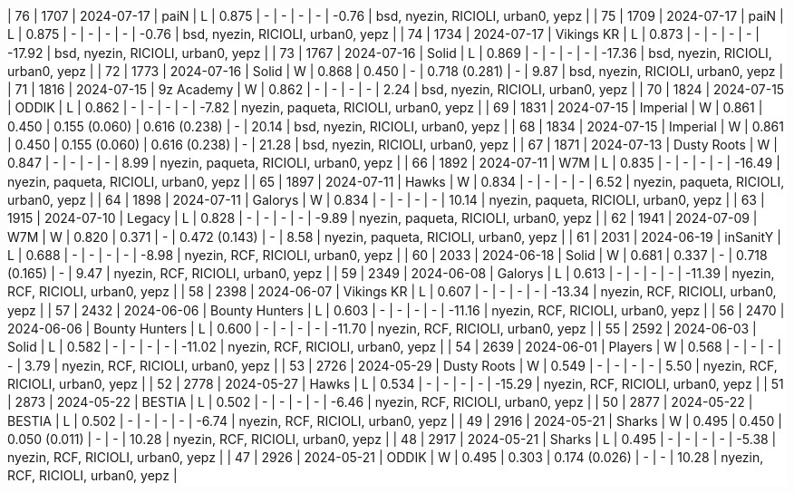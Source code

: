 |           76 |     1707 | 2024-07-17 | paiN              | L   | 0.875      | -            | -                | -                | -         |    -0.76 | bsd, nyezin, RICIOLI, urban0, yepz     |
|           75 |     1709 | 2024-07-17 | paiN              | L   | 0.875      | -            | -                | -                | -         |    -0.76 | bsd, nyezin, RICIOLI, urban0, yepz     |
|           74 |     1734 | 2024-07-17 | Vikings KR        | L   | 0.873      | -            | -                | -                | -         |   -17.92 | bsd, nyezin, RICIOLI, urban0, yepz     |
|           73 |     1767 | 2024-07-16 | Solid             | L   | 0.869      | -            | -                | -                | -         |   -17.36 | bsd, nyezin, RICIOLI, urban0, yepz     |
|           72 |     1773 | 2024-07-16 | Solid             | W   | 0.868      | 0.450        | -                | 0.718 (0.281)    | -         |     9.87 | bsd, nyezin, RICIOLI, urban0, yepz     |
|           71 |     1816 | 2024-07-15 | 9z Academy        | W   | 0.862      | -            | -                | -                | -         |     2.24 | bsd, nyezin, RICIOLI, urban0, yepz     |
|           70 |     1824 | 2024-07-15 | ODDIK             | L   | 0.862      | -            | -                | -                | -         |    -7.82 | nyezin, paqueta, RICIOLI, urban0, yepz |
|           69 |     1831 | 2024-07-15 | Imperial          | W   | 0.861      | 0.450        | 0.155 (0.060)    | 0.616 (0.238)    | -         |    20.14 | bsd, nyezin, RICIOLI, urban0, yepz     |
|           68 |     1834 | 2024-07-15 | Imperial          | W   | 0.861      | 0.450        | 0.155 (0.060)    | 0.616 (0.238)    | -         |    21.28 | bsd, nyezin, RICIOLI, urban0, yepz     |
|           67 |     1871 | 2024-07-13 | Dusty Roots       | W   | 0.847      | -            | -                | -                | -         |     8.99 | nyezin, paqueta, RICIOLI, urban0, yepz |
|           66 |     1892 | 2024-07-11 | W7M               | L   | 0.835      | -            | -                | -                | -         |   -16.49 | nyezin, paqueta, RICIOLI, urban0, yepz |
|           65 |     1897 | 2024-07-11 | Hawks             | W   | 0.834      | -            | -                | -                | -         |     6.52 | nyezin, paqueta, RICIOLI, urban0, yepz |
|           64 |     1898 | 2024-07-11 | Galorys           | W   | 0.834      | -            | -                | -                | -         |    10.14 | nyezin, paqueta, RICIOLI, urban0, yepz |
|           63 |     1915 | 2024-07-10 | Legacy            | L   | 0.828      | -            | -                | -                | -         |    -9.89 | nyezin, paqueta, RICIOLI, urban0, yepz |
|           62 |     1941 | 2024-07-09 | W7M               | W   | 0.820      | 0.371        | -                | 0.472 (0.143)    | -         |     8.58 | nyezin, paqueta, RICIOLI, urban0, yepz |
|           61 |     2031 | 2024-06-19 | inSanitY          | L   | 0.688      | -            | -                | -                | -         |    -8.98 | nyezin, RCF, RICIOLI, urban0, yepz     |
|           60 |     2033 | 2024-06-18 | Solid             | W   | 0.681      | 0.337        | -                | 0.718 (0.165)    | -         |     9.47 | nyezin, RCF, RICIOLI, urban0, yepz     |
|           59 |     2349 | 2024-06-08 | Galorys           | L   | 0.613      | -            | -                | -                | -         |   -11.39 | nyezin, RCF, RICIOLI, urban0, yepz     |
|           58 |     2398 | 2024-06-07 | Vikings KR        | L   | 0.607      | -            | -                | -                | -         |   -13.34 | nyezin, RCF, RICIOLI, urban0, yepz     |
|           57 |     2432 | 2024-06-06 | Bounty Hunters    | L   | 0.603      | -            | -                | -                | -         |   -11.16 | nyezin, RCF, RICIOLI, urban0, yepz     |
|           56 |     2470 | 2024-06-06 | Bounty Hunters    | L   | 0.600      | -            | -                | -                | -         |   -11.70 | nyezin, RCF, RICIOLI, urban0, yepz     |
|           55 |     2592 | 2024-06-03 | Solid             | L   | 0.582      | -            | -                | -                | -         |   -11.02 | nyezin, RCF, RICIOLI, urban0, yepz     |
|           54 |     2639 | 2024-06-01 | Players           | W   | 0.568      | -            | -                | -                | -         |     3.79 | nyezin, RCF, RICIOLI, urban0, yepz     |
|           53 |     2726 | 2024-05-29 | Dusty Roots       | W   | 0.549      | -            | -                | -                | -         |     5.50 | nyezin, RCF, RICIOLI, urban0, yepz     |
|           52 |     2778 | 2024-05-27 | Hawks             | L   | 0.534      | -            | -                | -                | -         |   -15.29 | nyezin, RCF, RICIOLI, urban0, yepz     |
|           51 |     2873 | 2024-05-22 | BESTIA            | L   | 0.502      | -            | -                | -                | -         |    -6.46 | nyezin, RCF, RICIOLI, urban0, yepz     |
|           50 |     2877 | 2024-05-22 | BESTIA            | L   | 0.502      | -            | -                | -                | -         |    -6.74 | nyezin, RCF, RICIOLI, urban0, yepz     |
|           49 |     2916 | 2024-05-21 | Sharks            | W   | 0.495      | 0.450        | 0.050 (0.011)    | -                | -         |    10.28 | nyezin, RCF, RICIOLI, urban0, yepz     |
|           48 |     2917 | 2024-05-21 | Sharks            | L   | 0.495      | -            | -                | -                | -         |    -5.38 | nyezin, RCF, RICIOLI, urban0, yepz     |
|           47 |     2926 | 2024-05-21 | ODDIK             | W   | 0.495      | 0.303        | 0.174 (0.026)    | -                | -         |    10.28 | nyezin, RCF, RICIOLI, urban0, yepz     |